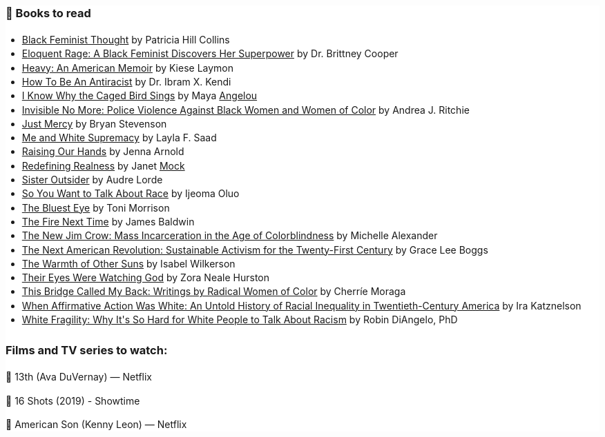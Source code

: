 ### 📗 Books to read

- [Black Feminist Thought](https://books.google.com/books/about/Black_Feminist_Thought.html?id=cdtYsU3zR14C) by Patricia Hill Collins
- [Eloquent Rage: A Black Feminist Discovers Her Superpower](https://read.macmillan.com/lp/eloquent-rage/) by Dr. Brittney Cooper
- [Heavy: An American Memoir](https://www.kieselaymon.com/heavy) by Kiese Laymon
- [How To Be An Antiracist](https://www.ibramxkendi.com/how-to-be-an-antiracist-1) by Dr. Ibram X. Kendi
- [I Know Why the Caged Bird Sings](https://www.penguinrandomhouse.com/books/3924/i-know-why-the-caged-bird-sings-by-maya-angelou/) by Maya [Angelou](https://chipublib.bibliocommons.com/search?q=%22Angelou%2C+Maya%22&amp;search_category=author&amp;t=author)
- [Invisible No More: Police Violence Against Black Women and Women of Color](http://invisiblenomorebook.com/the-book/) by Andrea J. Ritchie
- [Just Mercy](https://justmercy.eji.org/) by Bryan Stevenson
- [Me and White Supremacy](http://laylafsaad.com/meandwhitesupremacy) by Layla F. Saad
- [Raising Our Hands](https://www.jennaarnold.com/book) by Jenna Arnold
- [Redefining Realness](https://www.simonandschuster.com/books/Redefining-Realness/Janet-Mock/9781476709130) by Janet [Mock](https://chipublib.bibliocommons.com/search?q=%22Mock%2C+Janet%22&amp;search_category=author&amp;t=author)
- [Sister Outsider](https://www.penguinrandomhouse.com/books/198292/sister-outsider-by-audre-lorde/) by Audre Lorde
- [So You Want to Talk About Race](https://www.sealpress.com/titles/ijeoma-oluo/so-you-want-to-talk-about-race/9781580056779/) by Ijeoma Oluo
- [The Bluest Eye](https://www.penguinrandomhouse.com/books/117662/the-bluest-eye-by-toni-morrison/) by Toni Morrison
- [The Fire Next Time](https://www.penguinrandomhouse.com/books/7753/the-fire-next-time-by-james-baldwin/9780679744726/teachers-guide/) by James Baldwin
- [The New Jim Crow: Mass Incarceration in the Age of Colorblindness](https://newjimcrow.com/)
by Michelle Alexander
- [The Next American Revolution: Sustainable Activism for the Twenty-First Century](https://www.ucpress.edu/book/9780520272590/the-next-american-revolution)
by Grace Lee Boggs
- [The Warmth of Other Suns](https://www.penguinrandomhouse.com/books/190696/the-warmth-of-other-suns-by-isabel-wilkerson/) by Isabel Wilkerson
- [Their Eyes Were Watching God](https://www.zoranealehurston.com/books/their-eyes-were-watching-god/) by Zora Neale Hurston
- [This Bridge Called My Back: Writings by Radical Women of Color](http://v/) by Cherríe Moraga
- [When Affirmative Action Was White: An Untold History of Racial Inequality in Twentieth-Century America](https://books.google.com/books/about/When_Affirmative_Action_was_White.html?id=cfhneJPcD38C) by Ira Katznelson
- [White Fragility: Why It&#39;s So Hard for White People to Talk About Racism](https://robindiangelo.com/publications/) by Robin DiAngelo, PhD

### Films and TV series to watch:

🍿 13th (Ava DuVernay) — Netflix

🍿 16 Shots (2019) - Showtime

🍿 American Son (Kenny Leon) — Netflix

